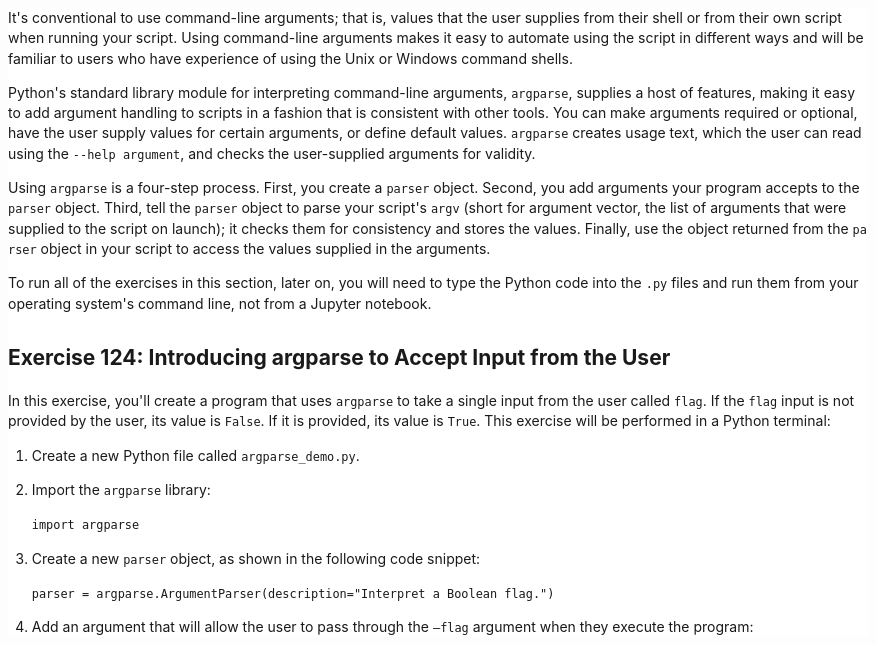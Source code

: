 It\'s conventional to use command-line arguments; that is, values that
the user supplies from their shell or from their own script when running
your script. Using command-line arguments makes it easy to automate
using the script in different ways and will be familiar to users who
have experience of using the Unix or Windows command shells.

Python\'s standard library module for interpreting command-line
arguments, `argparse`, supplies a host of features, making it
easy to add argument handling to scripts in a fashion that is consistent
with other tools. You can make arguments required or optional, have the
user supply values for certain arguments, or define default values.
`argparse` creates usage text, which the user can read using
the `--help argument`, and checks the user-supplied arguments
for validity.

Using `argparse` is a four-step process. First, you create a
`parser` object. Second, you add arguments your program
accepts to the `parser` object. Third, tell the
`parser` object to parse your script\'s `argv`
(short for argument vector, the list of arguments that were supplied to
the script on launch); it checks them for consistency and stores the
values. Finally, use the object returned from the `parser`
object in your script to access the values supplied in the arguments.

To run all of the exercises in this section, later on, you will need to
type the Python code into the `.py` files and run them from
your operating system\'s command line, not from a Jupyter notebook.


Exercise 124: Introducing argparse to Accept Input from the User
----------------------------------------------------------------

In this exercise, you\'ll create a program that uses
`argparse` to take a single input from the user called
`flag`. If the `flag` input is not provided by the
user, its value is `False`. If it is provided, its value is
`True`. This exercise will be performed in a Python terminal:

1.  Create a new Python file called `argparse_demo.py`.

2.  Import the `argparse` library:

    ```
    import argparse
    ```

3.  Create a new `parser` object, as shown in the following
    code snippet:

    ```
    parser = argparse.ArgumentParser(description="Interpret a Boolean flag.")
    ```

4.  Add an argument that will allow the user to pass through the
    `–flag` argument when they execute the program:

